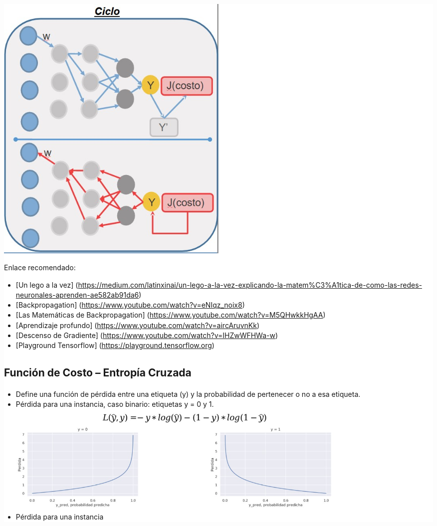 <img src="../_src/assets/redes_neuronales24.jpg" height="500"><br>

Enlace recomendado:
* [Un lego a la vez] (https://medium.com/latinxinai/un-lego-a-la-vez-explicando-la-matem%C3%A1tica-de-como-las-redes-neuronales-aprenden-ae582ab91da6)
* [Backpropagation] (https://www.youtube.com/watch?v=eNIqz_noix8)
* [Las Matemáticas de Backpropagation] (https://www.youtube.com/watch?v=M5QHwkkHgAA)
* [Aprendizaje profundo] (https://www.youtube.com/watch?v=aircAruvnKk)
* [Descenso de Gradiente] (https://www.youtube.com/watch?v=IHZwWFHWa-w)
* [Playground Tensorflow] (https://playground.tensorflow.org)

## Función de Costo – Entropía Cruzada

* Define una función de pérdida entre una etiqueta (y) y la probabilidad de pertenecer o no a esa etiqueta.
* Pérdida para una instancia, caso binario: etiquetas y = 0 y 1.<br>
<img src="../_src/assets/redes_neuronales25.jpg" height="200"><br>
* Pérdida para una instancia<br>